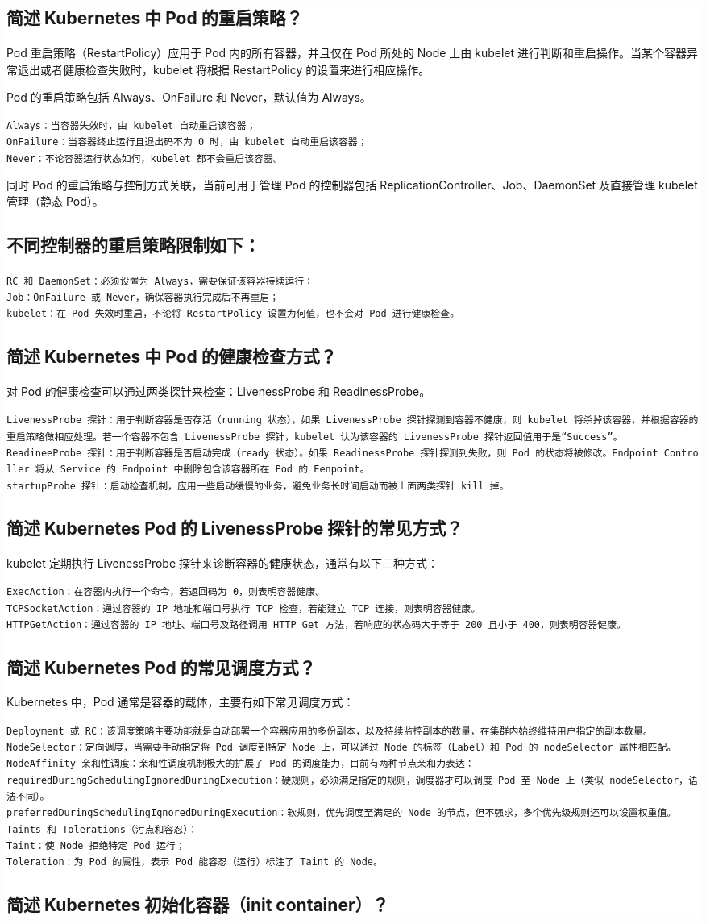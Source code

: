 ## 简述 Kubernetes 中 Pod 的重启策略？

Pod 重启策略（RestartPolicy）应用于 Pod 内的所有容器，并且仅在 Pod 所处的 Node 上由 kubelet 进行判断和重启操作。当某个容器异常退出或者健康检查失败时，kubelet 将根据 RestartPolicy 的设置来进行相应操作。

Pod 的重启策略包括 Always、OnFailure 和 Never，默认值为 Always。

    Always：当容器失效时，由 kubelet 自动重启该容器；
    OnFailure：当容器终止运行且退出码不为 0 时，由 kubelet 自动重启该容器；
    Never：不论容器运行状态如何，kubelet 都不会重启该容器。

同时 Pod 的重启策略与控制方式关联，当前可用于管理 Pod 的控制器包括 ReplicationController、Job、DaemonSet 及直接管理 kubelet 管理（静态 Pod）。

## 不同控制器的重启策略限制如下：

    RC 和 DaemonSet：必须设置为 Always，需要保证该容器持续运行；
    Job：OnFailure 或 Never，确保容器执行完成后不再重启；
    kubelet：在 Pod 失效时重启，不论将 RestartPolicy 设置为何值，也不会对 Pod 进行健康检查。

## 简述 Kubernetes 中 Pod 的健康检查方式？

对 Pod 的健康检查可以通过两类探针来检查：LivenessProbe 和 ReadinessProbe。

    LivenessProbe 探针：用于判断容器是否存活（running 状态），如果 LivenessProbe 探针探测到容器不健康，则 kubelet 将杀掉该容器，并根据容器的重启策略做相应处理。若一个容器不包含 LivenessProbe 探针，kubelet 认为该容器的 LivenessProbe 探针返回值用于是“Success”。
    ReadineeProbe 探针：用于判断容器是否启动完成（ready 状态）。如果 ReadinessProbe 探针探测到失败，则 Pod 的状态将被修改。Endpoint Controller 将从 Service 的 Endpoint 中删除包含该容器所在 Pod 的 Eenpoint。
    startupProbe 探针：启动检查机制，应用一些启动缓慢的业务，避免业务长时间启动而被上面两类探针 kill 掉。

## 简述 Kubernetes Pod 的 LivenessProbe 探针的常见方式？

kubelet 定期执行 LivenessProbe 探针来诊断容器的健康状态，通常有以下三种方式：

    ExecAction：在容器内执行一个命令，若返回码为 0，则表明容器健康。
    TCPSocketAction：通过容器的 IP 地址和端口号执行 TCP 检查，若能建立 TCP 连接，则表明容器健康。
    HTTPGetAction：通过容器的 IP 地址、端口号及路径调用 HTTP Get 方法，若响应的状态码大于等于 200 且小于 400，则表明容器健康。

## 简述 Kubernetes Pod 的常见调度方式？

Kubernetes 中，Pod 通常是容器的载体，主要有如下常见调度方式：

    Deployment 或 RC：该调度策略主要功能就是自动部署一个容器应用的多份副本，以及持续监控副本的数量，在集群内始终维持用户指定的副本数量。
    NodeSelector：定向调度，当需要手动指定将 Pod 调度到特定 Node 上，可以通过 Node 的标签（Label）和 Pod 的 nodeSelector 属性相匹配。
    NodeAffinity 亲和性调度：亲和性调度机制极大的扩展了 Pod 的调度能力，目前有两种节点亲和力表达：
    requiredDuringSchedulingIgnoredDuringExecution：硬规则，必须满足指定的规则，调度器才可以调度 Pod 至 Node 上（类似 nodeSelector，语法不同）。
    preferredDuringSchedulingIgnoredDuringExecution：软规则，优先调度至满足的 Node 的节点，但不强求，多个优先级规则还可以设置权重值。
    Taints 和 Tolerations（污点和容忍）：
    Taint：使 Node 拒绝特定 Pod 运行；
    Toleration：为 Pod 的属性，表示 Pod 能容忍（运行）标注了 Taint 的 Node。

## 简述 Kubernetes 初始化容器（init container）？
